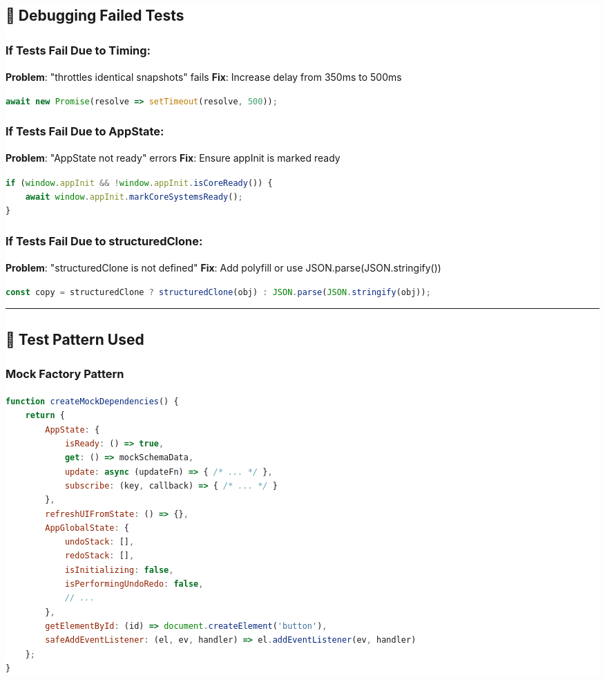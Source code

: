 
## 🐛 Debugging Failed Tests

### If Tests Fail Due to Timing:

**Problem**: "throttles identical snapshots" fails
**Fix**: Increase delay from 350ms to 500ms
```javascript
await new Promise(resolve => setTimeout(resolve, 500));
```

### If Tests Fail Due to AppState:

**Problem**: "AppState not ready" errors
**Fix**: Ensure appInit is marked ready
```javascript
if (window.appInit && !window.appInit.isCoreReady()) {
    await window.appInit.markCoreSystemsReady();
}
```

### If Tests Fail Due to structuredClone:

**Problem**: "structuredClone is not defined"
**Fix**: Add polyfill or use JSON.parse(JSON.stringify())
```javascript
const copy = structuredClone ? structuredClone(obj) : JSON.parse(JSON.stringify(obj));
```

---

## 📝 Test Pattern Used

### Mock Factory Pattern

```javascript
function createMockDependencies() {
    return {
        AppState: {
            isReady: () => true,
            get: () => mockSchemaData,
            update: async (updateFn) => { /* ... */ },
            subscribe: (key, callback) => { /* ... */ }
        },
        refreshUIFromState: () => {},
        AppGlobalState: {
            undoStack: [],
            redoStack: [],
            isInitializing: false,
            isPerformingUndoRedo: false,
            // ...
        },
        getElementById: (id) => document.createElement('button'),
        safeAddEventListener: (el, ev, handler) => el.addEventListener(ev, handler)
    };
}
```
